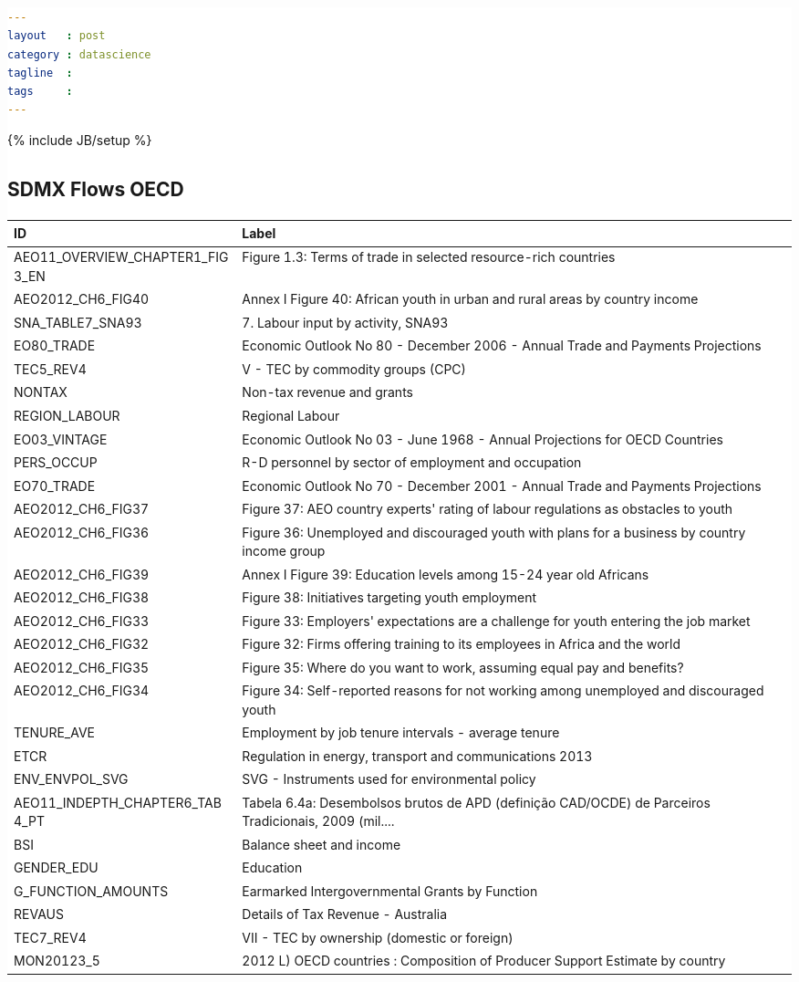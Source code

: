 ```yaml
---
layout   : post
category : datascience
tagline  :
tags     :
---
```

{% include JB/setup %}



## SDMX Flows OECD

|ID                               |Label                                                                                                |
|:--------------------------------|:----------------------------------------------------------------------------------------------------|
|AEO11_OVERVIEW_CHAPTER1_FIG3_EN  |Figure 1.3: Terms of trade in selected resource-rich countries                                       |
|AEO2012_CH6_FIG40                |Annex I Figure 40: African youth in urban and rural areas by country income                          |
|SNA_TABLE7_SNA93                 |7. Labour input by activity, SNA93                                                                   |
|EO80_TRADE                       |Economic Outlook No 80 - December 2006 - Annual Trade and Payments Projections                       |
|TEC5_REV4                        |V - TEC by commodity groups (CPC)                                                                    |
|NONTAX                           |Non-tax revenue and grants                                                                           |
|REGION_LABOUR                    |Regional Labour                                                                                      |
|EO03_VINTAGE                     |Economic Outlook No 03 - June 1968 - Annual Projections for OECD Countries                           |
|PERS_OCCUP                       |R-D personnel by sector of employment and occupation                                                 |
|EO70_TRADE                       |Economic Outlook No 70 - December 2001 - Annual Trade and Payments Projections                       |
|AEO2012_CH6_FIG37                |Figure 37: AEO country experts' rating of labour regulations as obstacles to youth                   |
|AEO2012_CH6_FIG36                |Figure 36: Unemployed and discouraged youth with plans for a business by country income group        |
|AEO2012_CH6_FIG39                |Annex I Figure 39: Education levels among 15-24 year old Africans                                    |
|AEO2012_CH6_FIG38                |Figure 38: Initiatives targeting youth employment                                                    |
|AEO2012_CH6_FIG33                |Figure 33: Employers' expectations are a challenge for youth entering the job market                 |
|AEO2012_CH6_FIG32                |Figure 32: Firms offering training to its employees in Africa and the world                          |
|AEO2012_CH6_FIG35                |Figure 35: Where do you want to work, assuming equal pay and benefits?                               |
|AEO2012_CH6_FIG34                |Figure 34: Self-reported reasons for not working among unemployed and discouraged youth              |
|TENURE_AVE                       |Employment by job tenure intervals - average tenure                                                  |
|ETCR                             |Regulation in energy, transport and communications 2013                                              |
|ENV_ENVPOL_SVG                   |SVG - Instruments used for environmental policy                                                      |
|AEO11_INDEPTH_CHAPTER6_TAB4_PT   |Tabela 6.4a: Desembolsos brutos de APD (definição CAD/OCDE) de Parceiros Tradicionais, 2009 (mil.... |
|BSI                              |Balance sheet and income                                                                             |
|GENDER_EDU                       |Education                                                                                            |
|G_FUNCTION_AMOUNTS               |Earmarked Intergovernmental Grants by Function                                                       |
|REVAUS                           |Details of Tax Revenue - Australia                                                                   |
|TEC7_REV4                        | VII - TEC by ownership (domestic or foreign)                                                        |
|MON20123_5                       |2012 L) OECD countries : Composition of Producer Support Estimate by country                         |